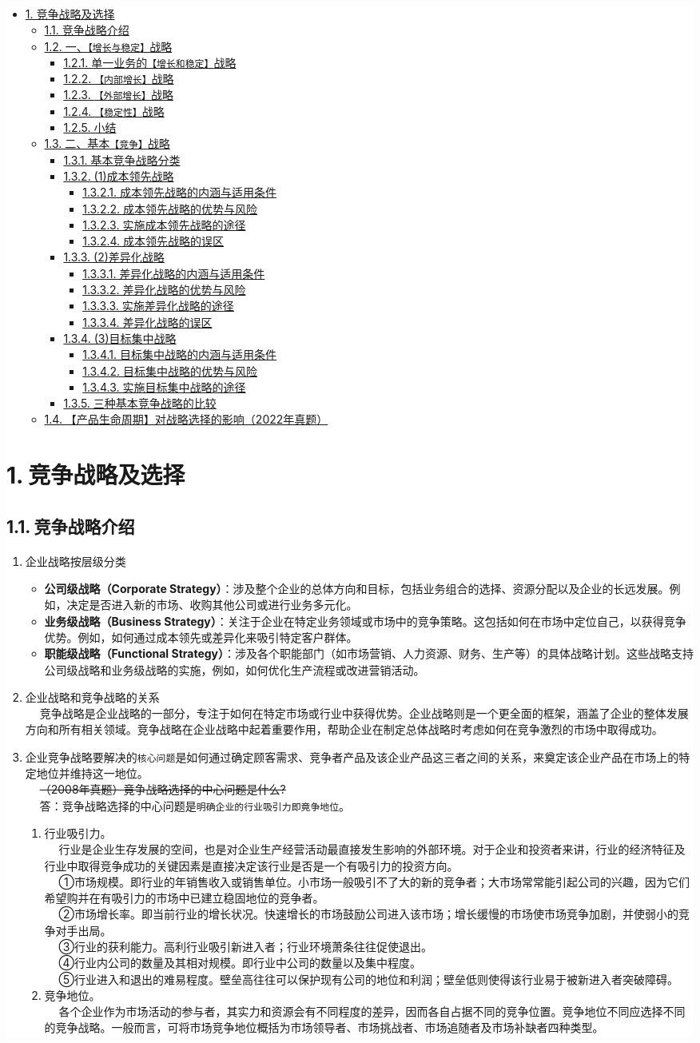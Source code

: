 



- [1. 竞争战略及选择](#1-竞争战略及选择)
    - [1.1. 竞争战略介绍](#11-竞争战略介绍)
    - [1.2. 一、`【增长与稳定】`战略](#12-一增长与稳定战略)
        - [1.2.1. 单一业务的`【增长和稳定】`战略](#121-单一业务的增长和稳定战略)
        - [1.2.2. `【内部增长】`战略](#122-内部增长战略)
        - [1.2.3. `【外部增长】`战略](#123-外部增长战略)
        - [1.2.4. `【稳定性】`战略](#124-稳定性战略)
        - [1.2.5. 小结](#125-小结)
    - [1.3. 二、基本`【竞争】`战略](#13-二基本竞争战略)
        - [1.3.1. 基本竞争战略分类](#131-基本竞争战略分类)
        - [1.3.2. (1)成本领先战略](#132-1成本领先战略)
            - [1.3.2.1. 成本领先战略的内涵与适用条件](#1321-成本领先战略的内涵与适用条件)
            - [1.3.2.2. 成本领先战略的优势与风险](#1322-成本领先战略的优势与风险)
            - [1.3.2.3. 实施成本领先战略的途径](#1323-实施成本领先战略的途径)
            - [1.3.2.4. 成本领先战略的误区](#1324-成本领先战略的误区)
        - [1.3.3. (2)差异化战略](#133-2差异化战略)
            - [1.3.3.1. 差异化战略的内涵与适用条件](#1331-差异化战略的内涵与适用条件)
            - [1.3.3.2. 差异化战略的优势与风险](#1332-差异化战略的优势与风险)
            - [1.3.3.3. 实施差异化战略的途径](#1333-实施差异化战略的途径)
            - [1.3.3.4. 差异化战略的误区](#1334-差异化战略的误区)
        - [1.3.4. (3)目标集中战略](#134-3目标集中战略)
            - [1.3.4.1. 目标集中战略的内涵与适用条件](#1341-目标集中战略的内涵与适用条件)
            - [1.3.4.2. 目标集中战略的优势与风险](#1342-目标集中战略的优势与风险)
            - [1.3.4.3. 实施目标集中战略的途径](#1343-实施目标集中战略的途径)
        - [1.3.5. 三种基本竞争战略的比较](#135-三种基本竞争战略的比较)
    - [1.4. 【产品生命周期】对战略选择的影响（2022年真题）](#14-产品生命周期对战略选择的影响2022年真题)





# 1. 竞争战略及选择  



## 1.1. 竞争战略介绍


1. 企业战略按层级分类   
    - **公司级战略（Corporate Strategy）**：涉及整个企业的总体方向和目标，包括业务组合的选择、资源分配以及企业的长远发展。例如，决定是否进入新的市场、收购其他公司或进行业务多元化。 
    - **业务级战略（Business Strategy）**：关注于企业在特定业务领域或市场中的竞争策略。这包括如何在市场中定位自己，以获得竞争优势。例如，如何通过成本领先或差异化来吸引特定客户群体。  
    - **职能级战略（Functional Strategy）**：涉及各个职能部门（如市场营销、人力资源、财务、生产等）的具体战略计划。这些战略支持公司级战略和业务级战略的实施，例如，如何优化生产流程或改进营销活动。  

2. 企业战略和竞争战略的关系    
&emsp; 竞争战略是企业战略的一部分，专注于如何在特定市场或行业中获得优势。企业战略则是一个更全面的框架，涵盖了企业的整体发展方向和所有相关领域。竞争战略在企业战略中起着重要作用，帮助企业在制定总体战略时考虑如何在竞争激烈的市场中取得成功。

3. 企业竞争战略要解决的`核心问题`是如何通过确定顾客需求、竞争者产品及该企业产品这三者之间的关系，来奠定该企业产品在市场上的特定地位并维持这一地位。  
    &emsp; ~~（2008年真题）竟争战略选择的中心问题是什么?~~  
    &emsp; 答：竞争战略选择的中心问题是`明确企业的行业吸引力即竟争地位`。  
    1. 行业吸引力。  
    &emsp; 行业是企业生存发展的空间，也是对企业生产经营活动最直接发生影响的外部环境。对于企业和投资者来讲，行业的经济特征及行业中取得竞争成功的关键因素是直接决定该行业是否是一个有吸引力的投资方向。  
    &emsp; ①市场规模。即行业的年销售收入或销售单位。小市场一般吸引不了大的新的竞争者；大市场常常能引起公司的兴趣，因为它们希望购并在有吸引力的市场中已建立稳固地位的竞争者。  
    &emsp; ②市场增长率。即当前行业的增长状况。快速增长的市场鼓励公司进入该市场；增长缓慢的市场使市场竞争加剧，并使弱小的竞争对手出局。  
    &emsp; ③行业的获利能力。高利行业吸引新进入者；行业环境萧条往往促使退出。  
    &emsp; ④行业内公司的数量及其相对规模。即行业中公司的数量以及集中程度。  
    &emsp; ⑤行业进入和退出的难易程度。壁垒高往往可以保护现有公司的地位和利润；壁垒低则使得该行业易于被新进入者突破障碍。  
    2. 竞争地位。  
    &emsp; 各个企业作为市场活动的参与者，其实力和资源会有不同程度的差异，因而各自占据不同的竞争位置。竞争地位不同应选择不同的竞争战略。一般而言，可将市场竞争地位概括为市场领导者、市场挑战者、市场追随者及市场补缺者四种类型。  